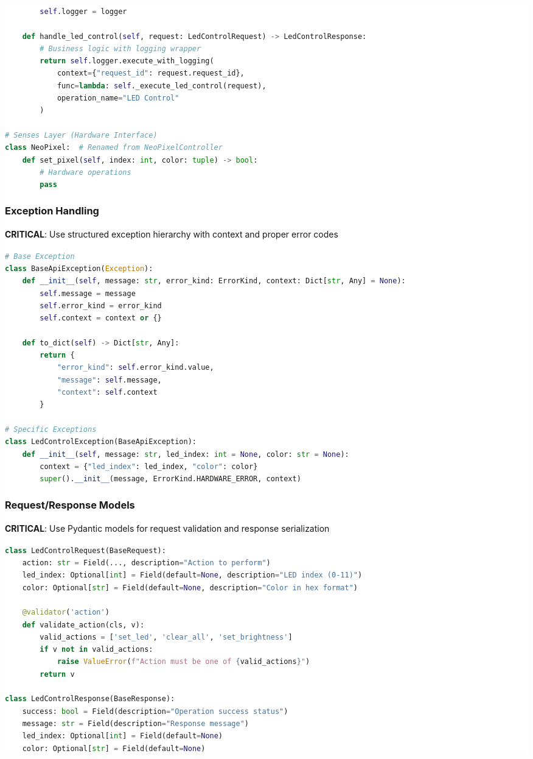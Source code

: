 ```python
        self.logger = logger
    
    def handle_led_control(self, request: LedControlRequest) -> LedControlResponse:
        # Business logic with logging wrapper
        return self.logger.execute_with_logging(
            context={"request_id": request.request_id},
            func=lambda: self._execute_led_control(request),
            operation_name="LED Control"
        )

# Senses Layer (Hardware Interface)
class NeoPixel:  # Renamed from NeoPixelController
    def set_pixel(self, index: int, color: tuple) -> bool:
        # Hardware operations
        pass
```

### Exception Handling
**CRITICAL**: Use structured exception hierarchy with context and proper error codes

```python
# Base Exception
class BaseApiException(Exception):
    def __init__(self, message: str, error_kind: ErrorKind, context: Dict[str, Any] = None):
        self.message = message
        self.error_kind = error_kind
        self.context = context or {}
    
    def to_dict(self) -> Dict[str, Any]:
        return {
            "error_kind": self.error_kind.value,
            "message": self.message,
            "context": self.context
        }

# Specific Exceptions
class LedControlException(BaseApiException):
    def __init__(self, message: str, led_index: int = None, color: str = None):
        context = {"led_index": led_index, "color": color}
        super().__init__(message, ErrorKind.HARDWARE_ERROR, context)
```

### Request/Response Models
**CRITICAL**: Use Pydantic models for request validation and response serialization

```python
class LedControlRequest(BaseRequest):
    action: str = Field(..., description="Action to perform")
    led_index: Optional[int] = Field(default=None, description="LED index (0-11)")
    color: Optional[str] = Field(default=None, description="Color in hex format")
    
    @validator('action')
    def validate_action(cls, v):
        valid_actions = ['set_led', 'clear_all', 'set_brightness']
        if v not in valid_actions:
            raise ValueError(f"Action must be one of {valid_actions}")
        return v

class LedControlResponse(BaseResponse):
    success: bool = Field(description="Operation success status")
    message: str = Field(description="Response message")
    led_index: Optional[int] = Field(default=None)
    color: Optional[str] = Field(default=None)
```
